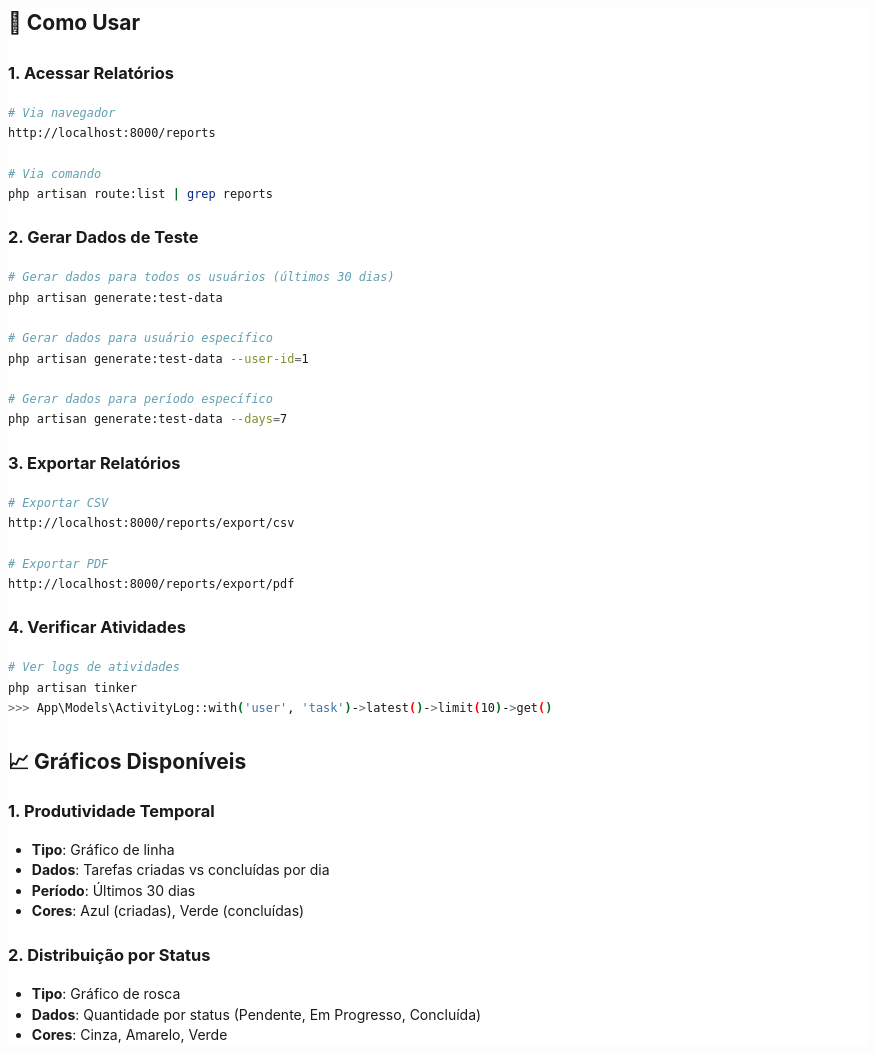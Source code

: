 ## 🔧 Como Usar

### 1. Acessar Relatórios
```bash
# Via navegador
http://localhost:8000/reports

# Via comando
php artisan route:list | grep reports
```

### 2. Gerar Dados de Teste
```bash
# Gerar dados para todos os usuários (últimos 30 dias)
php artisan generate:test-data

# Gerar dados para usuário específico
php artisan generate:test-data --user-id=1

# Gerar dados para período específico
php artisan generate:test-data --days=7
```

### 3. Exportar Relatórios
```bash
# Exportar CSV
http://localhost:8000/reports/export/csv

# Exportar PDF
http://localhost:8000/reports/export/pdf
```

### 4. Verificar Atividades
```bash
# Ver logs de atividades
php artisan tinker
>>> App\Models\ActivityLog::with('user', 'task')->latest()->limit(10)->get()
```

## 📈 Gráficos Disponíveis

### 1. Produtividade Temporal
- **Tipo**: Gráfico de linha
- **Dados**: Tarefas criadas vs concluídas por dia
- **Período**: Últimos 30 dias
- **Cores**: Azul (criadas), Verde (concluídas)

### 2. Distribuição por Status
- **Tipo**: Gráfico de rosca
- **Dados**: Quantidade por status (Pendente, Em Progresso, Concluída)
- **Cores**: Cinza, Amarelo, Verde
